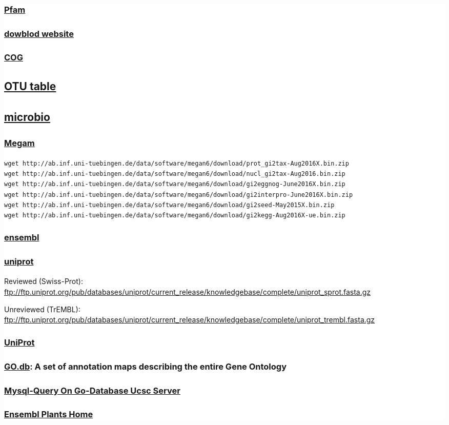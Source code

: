 ### [Pfam](ftp://ftp.ebi.ac.uk/pub/databases/Pfam)
### [dowblod website](ftp://ftp.ebi.ac.uk/pub/databases/Pfam/releases/Pfam31.0/)

### [COG](ftp://ftp.ncbi.nih.gov/pub/COG)


## [OTU table](ftp://ftp.microbio.me/emp/release1/otu_tables)
## [microbio](ftp://ftp.microbio.me/pub/)

### [Megam](http://ab.inf.uni-tuebingen.de/data/software/megan6/download/welcome.html)
```
wget http://ab.inf.uni-tuebingen.de/data/software/megan6/download/prot_gi2tax-Aug2016X.bin.zip
wget http://ab.inf.uni-tuebingen.de/data/software/megan6/download/nucl_gi2tax-Aug2016.bin.zip
wget http://ab.inf.uni-tuebingen.de/data/software/megan6/download/gi2eggnog-June2016X.bin.zip
wget http://ab.inf.uni-tuebingen.de/data/software/megan6/download/gi2interpro-June2016X.bin.zip
wget http://ab.inf.uni-tuebingen.de/data/software/megan6/download/gi2seed-May2015X.bin.zip
wget http://ab.inf.uni-tuebingen.de/data/software/megan6/download/gi2kegg-Aug2016X-ue.bin.zip
```


### [ensembl](ftp://ftp.ensembl.org/pub/release-85/)


### [uniprot](http://www.uniprot.org/downloads)
Reviewed (Swiss-Prot):
ftp://ftp.uniprot.org/pub/databases/uniprot/current_release/knowledgebase/complete/uniprot_sprot.fasta.gz

Unreviewed (TrEMBL):
ftp://ftp.uniprot.org/pub/databases/uniprot/current_release/knowledgebase/complete/uniprot_trembl.fasta.gz

### [UniProt](https://en.wikipedia.org/wiki/UniProt#UniProtKB.2FSwiss-Prot)


### [GO.db](https://bioconductor.org/packages/release/data/annotation/html/GO.db.html): A set of annotation maps describing the entire Gene Ontology

### [Mysql-Query On Go-Database Ucsc Server](https://www.biostars.org/p/75411/)

### [Ensembl Plants Home ](http://plants.ensembl.org/info/website/ftp/index.html)

